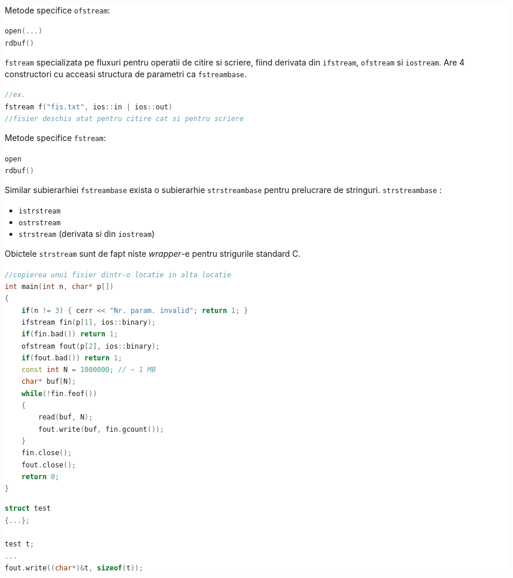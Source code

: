 Metode specifice `ofstream`:
```cpp
open(...)
rdbuf()
```
`fstream` specializata pe fluxuri pentru operatii de citire si scriere, fiind derivata din `ifstream`, `ofstream` si `iostream`. Are 4 constructori cu acceasi structura de parametri ca `fstreambase`. 
```cpp
//ex.
fstream f("fis.txt", ios::in | ios::out)
//fisier deschis atat pentru citire cat si pentru scriere
```
Metode specifice `fstream`:
```cpp
open
rdbuf()
```
Similar subierarhiei `fstreambase` exista o subierarhie `strstreambase` pentru prelucrare de stringuri.
`strstreambase` :
 - `istrstream`
 - `ostrstream`
 - `strstream` (derivata si din `iostream`)

Obictele `strstream` sunt de fapt niste *wrapper*-e pentru strigurile standard C.

```cpp
//copierea unui fisier dintr-o locatie in alta locatie
int main(int n, char* p[])
{
	if(n != 3) { cerr << "Nr. param. invalid"; return 1; }
	ifstream fin(p[1], ios::binary);
	if(fin.bad()) return 1;
	ofstream fout(p[2], ios::binary);
	if(fout.bad()) return 1;
	const int N = 1000000; // ~ 1 MB
	char* buf[N];
	while(!fin.feof())
	{
		read(buf, N);
		fout.write(buf, fin.gcount());
	}
	fin.close();
	fout.close();
	return 0;
}
```

```cpp
struct test
{...};

test t;
...
fout.write((char*)&t, sizeof(t));
```
